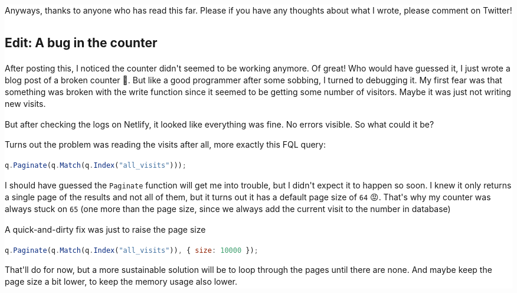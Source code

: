 Anyways, thanks to anyone who has read this far. Please if you have any thoughts about what I wrote, please comment on Twitter!

## Edit: A bug in the counter

After posting this, I noticed the counter didn't seemed to be working anymore. Of great! Who would have guessed it, I just wrote a blog post of a broken counter 💩.
But like a good programmer after some sobbing, I turned to debugging it. My first fear was that something was broken with the write function since it seemed to be getting some number of visitors.
Maybe it was just not writing new visits.

But after checking the logs on Netlify, it looked like everything was fine. No errors visible. So what could it be?

Turns out the problem was reading the visits after all, more exactly this FQL query:

```js
q.Paginate(q.Match(q.Index("all_visits")));
```

I should have guessed the `Paginate` function will get me into trouble, but I didn't expect it to happen so soon.
I knew it only returns a single page of the results and not all of them, but it turns out it has a default page size of `64` 😡.
That's why my counter was always stuck on `65` (one more than the page size, since we always add the current visit to the number in database)

A quick-and-dirty fix was just to raise the page size

```js
q.Paginate(q.Match(q.Index("all_visits")), { size: 10000 });
```

That'll do for now, but a more sustainable solution will be to loop through the pages until there are none.
And maybe keep the page size a bit lower, to keep the memory usage also lower.
